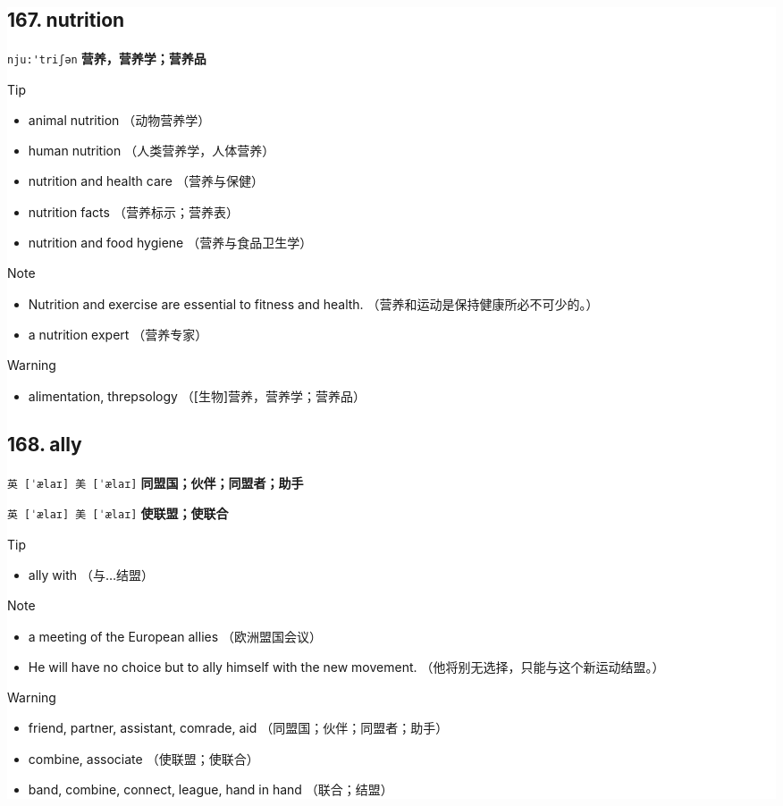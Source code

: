 ## 167. nutrition

`nju:'triʃən`  **营养，营养学；营养品**

> [!TIP]
>
> - animal nutrition （动物营养学）
>
> - human nutrition （人类营养学，人体营养）
>
> - nutrition and health care （营养与保健）
>
> - nutrition facts （营养标示；营养表）
>
> - nutrition and food hygiene （营养与食品卫生学）
>

> [!NOTE]
>
> - Nutrition and exercise are essential to fitness and health. （营养和运动是保持健康所必不可少的。）
>
> - a nutrition expert （营养专家）
>

> [!WARNING]
>
> - alimentation, threpsology （[生物]营养，营养学；营养品）
>

## 168. ally

`英 [ˈælaɪ] 美 [ˈælaɪ]`  **同盟国；伙伴；同盟者；助手**

`英 [ˈælaɪ] 美 [ˈælaɪ]`  **使联盟；使联合**

> [!TIP]
>
> - ally with （与…结盟）
>

> [!NOTE]
>
> - a meeting of the European allies （欧洲盟国会议）
>
> - He will have no choice but to ally himself with the new movement. （他将别无选择，只能与这个新运动结盟。）
>

> [!WARNING]
>
> - friend, partner, assistant, comrade, aid （同盟国；伙伴；同盟者；助手）
>
> - combine, associate （使联盟；使联合）
>
> - band, combine, connect, league, hand in hand （联合；结盟）
>
